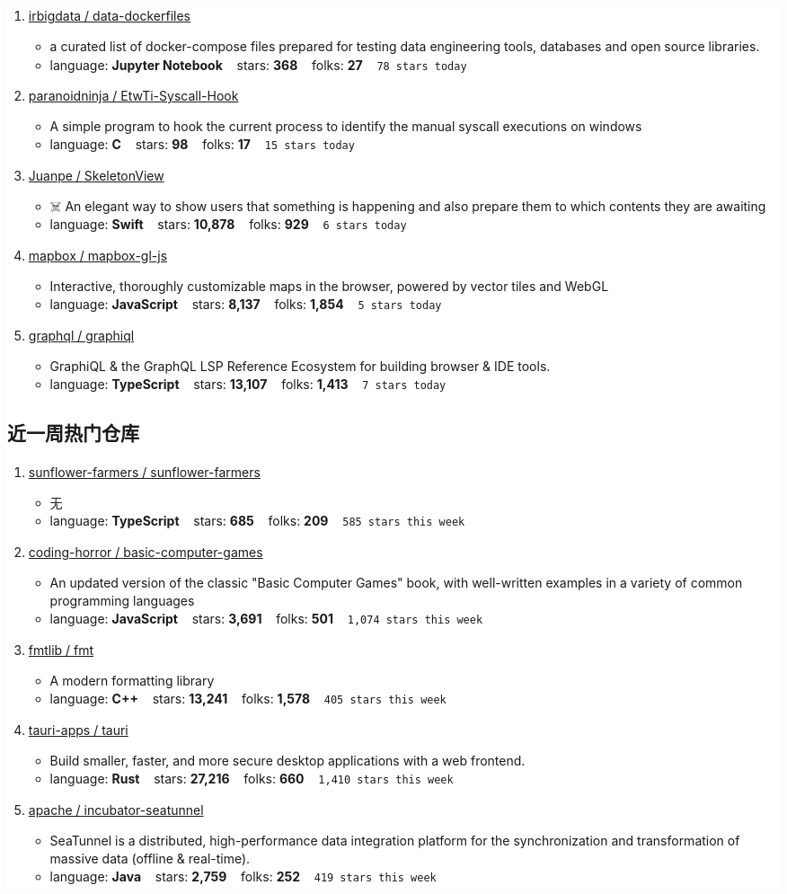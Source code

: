 1. [irbigdata / data-dockerfiles](https://github.com/irbigdata/data-dockerfiles)
    - a curated list of docker-compose files prepared for testing data engineering tools, databases and open source libraries.
    - language: **Jupyter Notebook** &nbsp;&nbsp; stars: **368** &nbsp;&nbsp; folks: **27**  &nbsp;&nbsp; `78 stars today`

1. [paranoidninja / EtwTi-Syscall-Hook](https://github.com/paranoidninja/EtwTi-Syscall-Hook)
    - A simple program to hook the current process to identify the manual syscall executions on windows
    - language: **C** &nbsp;&nbsp; stars: **98** &nbsp;&nbsp; folks: **17**  &nbsp;&nbsp; `15 stars today`

1. [Juanpe / SkeletonView](https://github.com/Juanpe/SkeletonView)
    - ☠️ An elegant way to show users that something is happening and also prepare them to which contents they are awaiting
    - language: **Swift** &nbsp;&nbsp; stars: **10,878** &nbsp;&nbsp; folks: **929**  &nbsp;&nbsp; `6 stars today`

1. [mapbox / mapbox-gl-js](https://github.com/mapbox/mapbox-gl-js)
    - Interactive, thoroughly customizable maps in the browser, powered by vector tiles and WebGL
    - language: **JavaScript** &nbsp;&nbsp; stars: **8,137** &nbsp;&nbsp; folks: **1,854**  &nbsp;&nbsp; `5 stars today`

1. [graphql / graphiql](https://github.com/graphql/graphiql)
    - GraphiQL & the GraphQL LSP Reference Ecosystem for building browser & IDE tools.
    - language: **TypeScript** &nbsp;&nbsp; stars: **13,107** &nbsp;&nbsp; folks: **1,413**  &nbsp;&nbsp; `7 stars today`


## 近一周热门仓库

1. [sunflower-farmers / sunflower-farmers](https://github.com/sunflower-farmers/sunflower-farmers)
    - 无
    - language: **TypeScript** &nbsp;&nbsp; stars: **685** &nbsp;&nbsp; folks: **209**  &nbsp;&nbsp; `585 stars this week`

1. [coding-horror / basic-computer-games](https://github.com/coding-horror/basic-computer-games)
    - An updated version of the classic "Basic Computer Games" book, with well-written examples in a variety of common programming languages
    - language: **JavaScript** &nbsp;&nbsp; stars: **3,691** &nbsp;&nbsp; folks: **501**  &nbsp;&nbsp; `1,074 stars this week`

1. [fmtlib / fmt](https://github.com/fmtlib/fmt)
    - A modern formatting library
    - language: **C++** &nbsp;&nbsp; stars: **13,241** &nbsp;&nbsp; folks: **1,578**  &nbsp;&nbsp; `405 stars this week`

1. [tauri-apps / tauri](https://github.com/tauri-apps/tauri)
    - Build smaller, faster, and more secure desktop applications with a web frontend.
    - language: **Rust** &nbsp;&nbsp; stars: **27,216** &nbsp;&nbsp; folks: **660**  &nbsp;&nbsp; `1,410 stars this week`

1. [apache / incubator-seatunnel](https://github.com/apache/incubator-seatunnel)
    - SeaTunnel is a distributed, high-performance data integration platform for the synchronization and transformation of massive data (offline & real-time).
    - language: **Java** &nbsp;&nbsp; stars: **2,759** &nbsp;&nbsp; folks: **252**  &nbsp;&nbsp; `419 stars this week`
